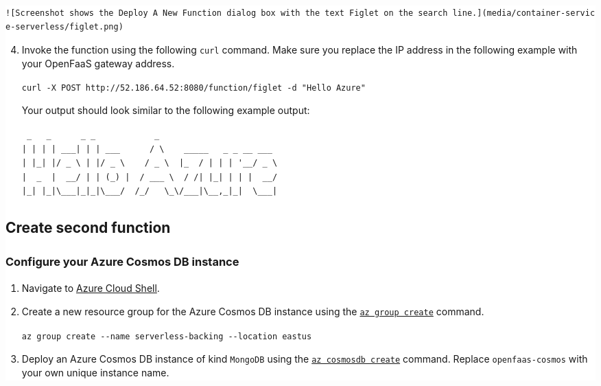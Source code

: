     ![Screenshot shows the Deploy A New Function dialog box with the text Figlet on the search line.](media/container-service-serverless/figlet.png)

4. Invoke the function using the following `curl` command. Make sure you replace the IP address in the following example with your OpenFaaS gateway address.

    ```console
    curl -X POST http://52.186.64.52:8080/function/figlet -d "Hello Azure"
    ```

    Your output should look similar to the following example output:

    ```output
     _   _      _ _            _
    | | | | ___| | | ___      / \    _____   _ _ __ ___
    | |_| |/ _ \ | |/ _ \    / _ \  |_  / | | | '__/ _ \
    |  _  |  __/ | | (_) |  / ___ \  / /| |_| | | |  __/
    |_| |_|\___|_|_|\___/  /_/   \_\/___|\__,_|_|  \___|
    ```

## Create second function

### Configure your Azure Cosmos DB instance

1. Navigate to [Azure Cloud Shell](https://shell.azure.com).
2. Create a new resource group for the Azure Cosmos DB instance using the [`az group create`][az-group-create] command.

    ```azurecli-interactive
    az group create --name serverless-backing --location eastus
    ```

3. Deploy an Azure Cosmos DB instance of kind `MongoDB` using the [`az cosmosdb create`][az-cosmosdb-create] command. Replace `openfaas-cosmos` with your own unique instance name.


[install-mongo]: https://docs.mongodb.com/manual/installation/
[kubectl-get]: https://kubernetes.io/docs/reference/generated/kubectl/kubectl-commands#get
[open-faas]: https://www.openfaas.com/
[open-faas-cli]: https://github.com/openfaas/faas-cli
[openfaas-workshop]: https://github.com/openfaas/workshop
[az-group-create]: /cli/azure/group#az_group_create
[az-cosmosdb-create]: /cli/azure/cosmosdb#az_cosmosdb_create
[az-cosmosdb-list]: /cli/azure/cosmosdb#az_cosmosdb_list